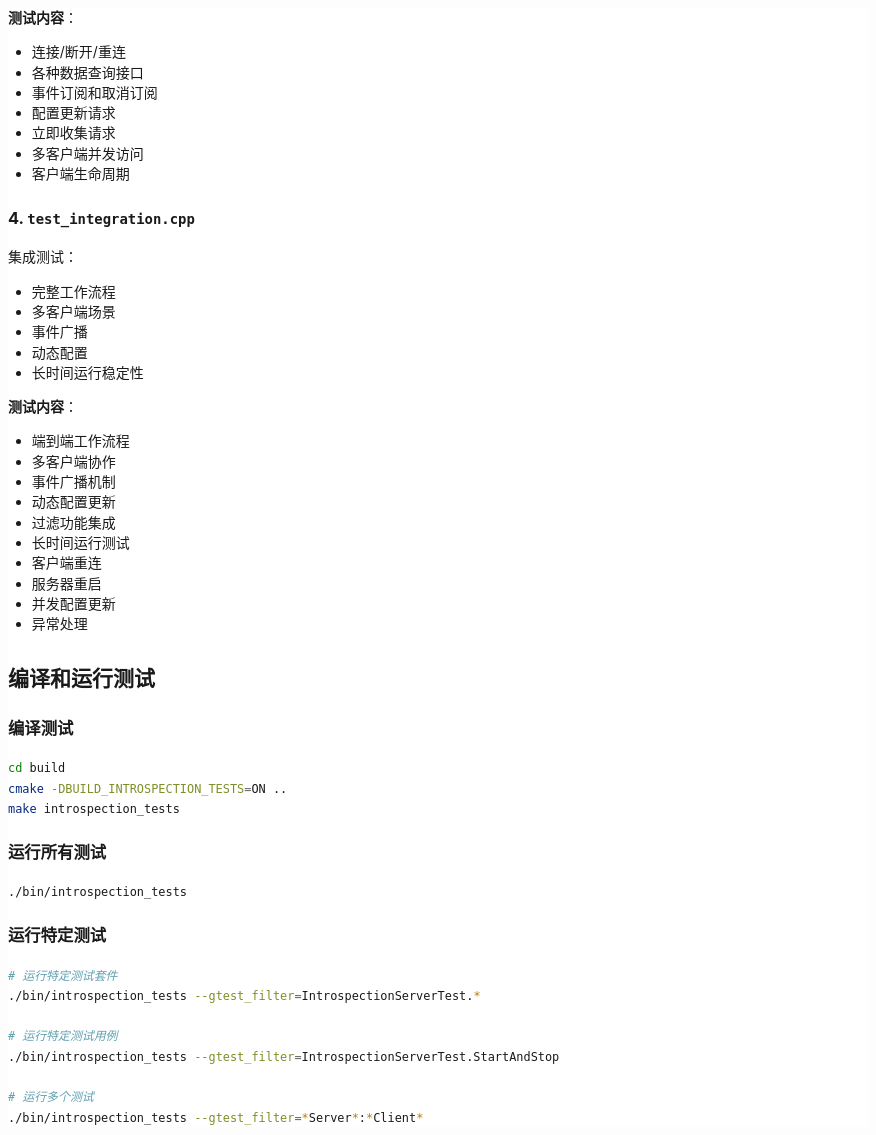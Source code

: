 **测试内容**：
- 连接/断开/重连
- 各种数据查询接口
- 事件订阅和取消订阅
- 配置更新请求
- 立即收集请求
- 多客户端并发访问
- 客户端生命周期

### 4. `test_integration.cpp`
集成测试：
- 完整工作流程
- 多客户端场景
- 事件广播
- 动态配置
- 长时间运行稳定性

**测试内容**：
- 端到端工作流程
- 多客户端协作
- 事件广播机制
- 动态配置更新
- 过滤功能集成
- 长时间运行测试
- 客户端重连
- 服务器重启
- 并发配置更新
- 异常处理

## 编译和运行测试

### 编译测试

```bash
cd build
cmake -DBUILD_INTROSPECTION_TESTS=ON ..
make introspection_tests
```

### 运行所有测试

```bash
./bin/introspection_tests
```

### 运行特定测试

```bash
# 运行特定测试套件
./bin/introspection_tests --gtest_filter=IntrospectionServerTest.*

# 运行特定测试用例
./bin/introspection_tests --gtest_filter=IntrospectionServerTest.StartAndStop

# 运行多个测试
./bin/introspection_tests --gtest_filter=*Server*:*Client*
```
